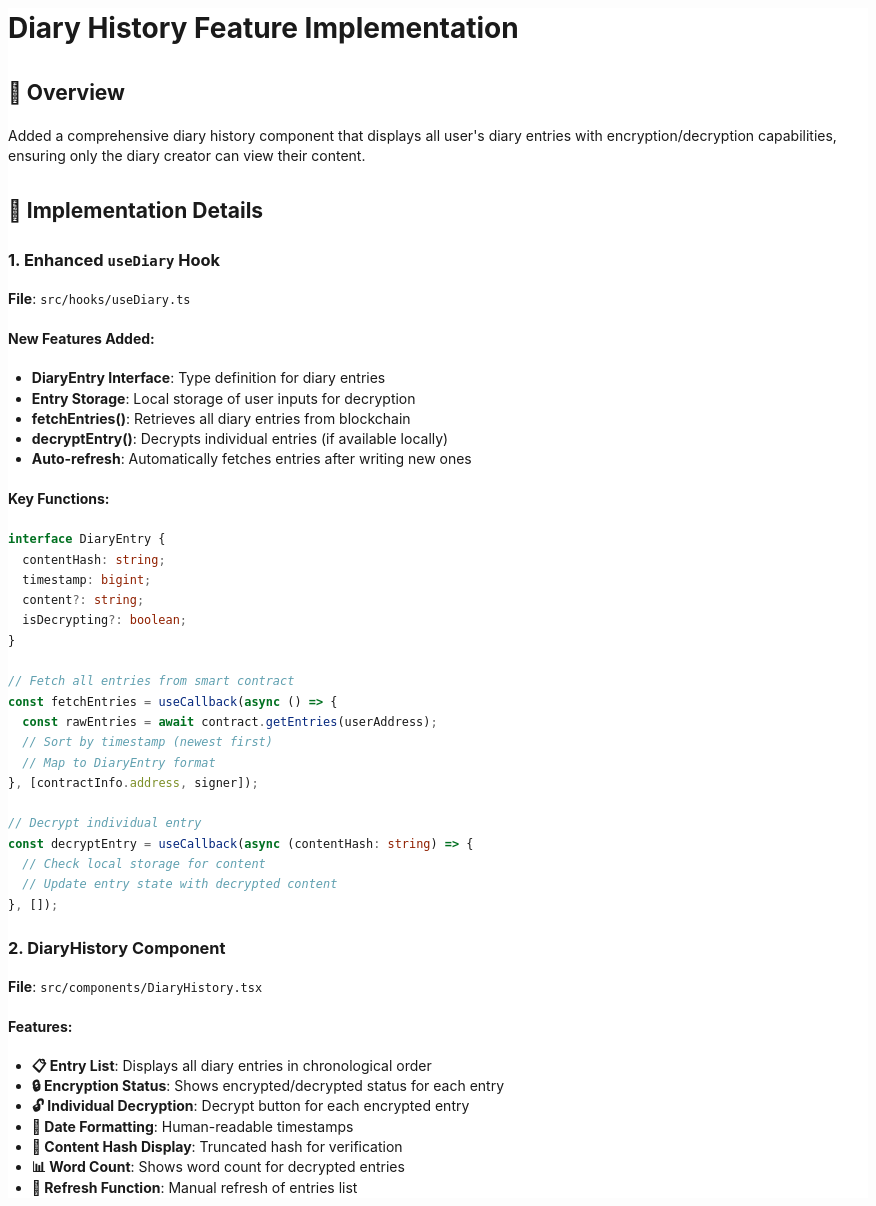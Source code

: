 # Diary History Feature Implementation

## 🎯 Overview
Added a comprehensive diary history component that displays all user's diary entries with encryption/decryption capabilities, ensuring only the diary creator can view their content.

## 🔧 Implementation Details

### 1. Enhanced `useDiary` Hook
**File**: `src/hooks/useDiary.ts`

#### New Features Added:
- **DiaryEntry Interface**: Type definition for diary entries
- **Entry Storage**: Local storage of user inputs for decryption
- **fetchEntries()**: Retrieves all diary entries from blockchain
- **decryptEntry()**: Decrypts individual entries (if available locally)
- **Auto-refresh**: Automatically fetches entries after writing new ones

#### Key Functions:
```typescript
interface DiaryEntry {
  contentHash: string;
  timestamp: bigint;
  content?: string;
  isDecrypting?: boolean;
}

// Fetch all entries from smart contract
const fetchEntries = useCallback(async () => {
  const rawEntries = await contract.getEntries(userAddress);
  // Sort by timestamp (newest first)
  // Map to DiaryEntry format
}, [contractInfo.address, signer]);

// Decrypt individual entry
const decryptEntry = useCallback(async (contentHash: string) => {
  // Check local storage for content
  // Update entry state with decrypted content
}, []);
```

### 2. DiaryHistory Component
**File**: `src/components/DiaryHistory.tsx`

#### Features:
- **📋 Entry List**: Displays all diary entries in chronological order
- **🔒 Encryption Status**: Shows encrypted/decrypted status for each entry
- **🔓 Individual Decryption**: Decrypt button for each encrypted entry
- **📅 Date Formatting**: Human-readable timestamps
- **🔗 Content Hash Display**: Truncated hash for verification
- **📊 Word Count**: Shows word count for decrypted entries
- **🔄 Refresh Function**: Manual refresh of entries list
